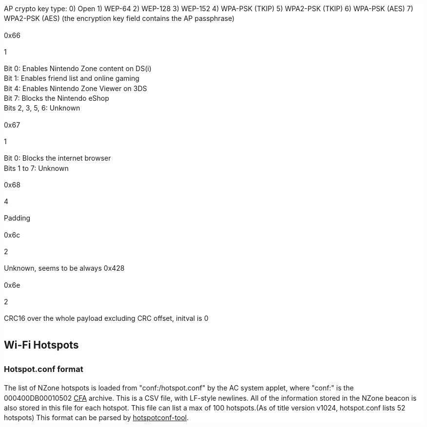 <td><p>AP crypto key type: 0) Open 1) WEP-64 2) WEP-128 3) WEP-152 4)
WPA-PSK (TKIP) 5) WPA2-PSK (TKIP) 6) WPA-PSK (AES) 7) WPA2-PSK (AES)
(the encryption key field contains the AP passphrase)</p></td>
</tr>
<tr class="even">
<td><p>0x66</p></td>
<td><p>1</p></td>
<td><p>Bit 0: Enables Nintendo Zone content on DS(i)<br />
Bit 1: Enables friend list and online gaming<br />
Bit 4: Enables Nintendo Zone Viewer on 3DS<br />
Bit 7: Blocks the Nintendo eShop<br />
Bits 2, 3, 5, 6: Unknown</p></td>
</tr>
<tr class="odd">
<td><p>0x67</p></td>
<td><p>1</p></td>
<td><p>Bit 0: Blocks the internet browser<br />
Bits 1 to 7: Unknown</p></td>
</tr>
<tr class="even">
<td><p>0x68</p></td>
<td><p>4</p></td>
<td><p>Padding</p></td>
</tr>
<tr class="odd">
<td><p>0x6c</p></td>
<td><p>2</p></td>
<td><p>Unknown, seems to be always 0x428</p></td>
</tr>
<tr class="even">
<td><p>0x6e</p></td>
<td><p>2</p></td>
<td><p>CRC16 over the whole payload excluding CRC offset, initval is
0</p></td>
</tr>
</tbody>
</table>

## Wi-Fi Hotspots

### Hotspot.conf format

The list of NZone hotspots is loaded from "conf:/hotspot.conf" by the AC
system applet, where "conf:" is the 000400DB00010502
[CFA](NCCH#CFA "wikilink") archive. This is a CSV file, with LF-style
newlines. All of the information stored in the NZone beacon is also
stored in this file for each hotspot. This file can list a max of 100
hotspots.(As of title version v1024, hotspot.conf lists 52 hotspots)
This format can be parsed by
[hotspotconf-tool](https://github.com/yellows8/hotspotconf-tool).
